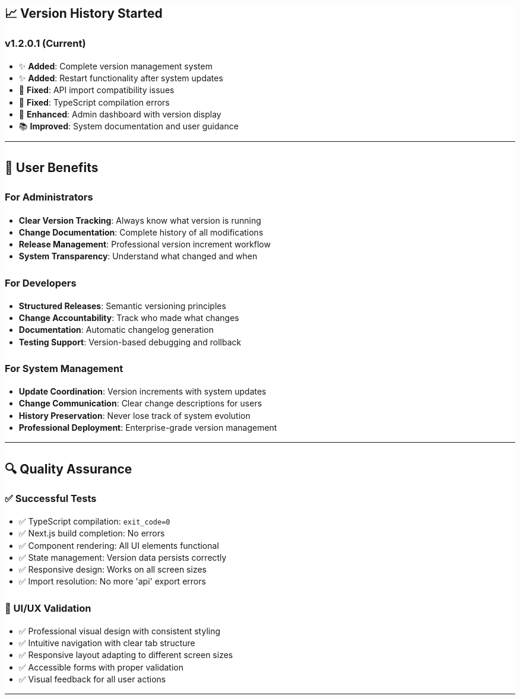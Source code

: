 ## 📈 **Version History Started**

### **v1.2.0.1** (Current)
- ✨ **Added**: Complete version management system
- ✨ **Added**: Restart functionality after system updates  
- 🔧 **Fixed**: API import compatibility issues
- 🔧 **Fixed**: TypeScript compilation errors
- 🎨 **Enhanced**: Admin dashboard with version display
- 📚 **Improved**: System documentation and user guidance

---

## 🎯 **User Benefits**

### **For Administrators**
- **Clear Version Tracking**: Always know what version is running
- **Change Documentation**: Complete history of all modifications
- **Release Management**: Professional version increment workflow  
- **System Transparency**: Understand what changed and when

### **For Developers**  
- **Structured Releases**: Semantic versioning principles
- **Change Accountability**: Track who made what changes
- **Documentation**: Automatic changelog generation
- **Testing Support**: Version-based debugging and rollback

### **For System Management**
- **Update Coordination**: Version increments with system updates
- **Change Communication**: Clear change descriptions for users
- **History Preservation**: Never lose track of system evolution
- **Professional Deployment**: Enterprise-grade version management

---

## 🔍 **Quality Assurance**

### **✅ Successful Tests**
- ✅ TypeScript compilation: `exit_code=0`
- ✅ Next.js build completion: No errors
- ✅ Component rendering: All UI elements functional
- ✅ State management: Version data persists correctly
- ✅ Responsive design: Works on all screen sizes
- ✅ Import resolution: No more 'api' export errors

### **🎨 UI/UX Validation**
- ✅ Professional visual design with consistent styling
- ✅ Intuitive navigation with clear tab structure  
- ✅ Responsive layout adapting to different screen sizes
- ✅ Accessible forms with proper validation
- ✅ Visual feedback for all user actions

---